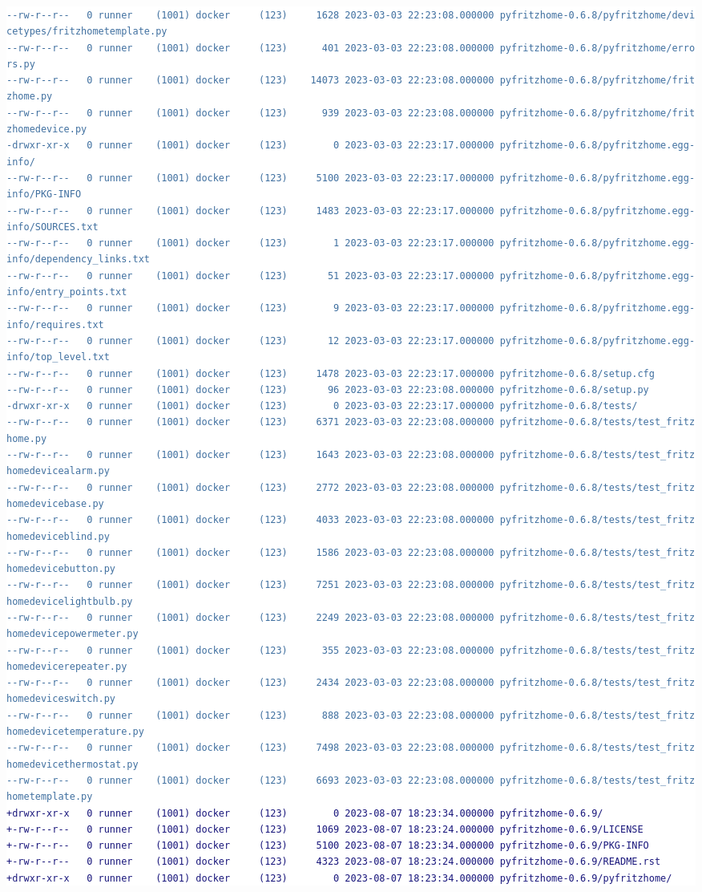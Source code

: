```diff
--rw-r--r--   0 runner    (1001) docker     (123)     1628 2023-03-03 22:23:08.000000 pyfritzhome-0.6.8/pyfritzhome/devicetypes/fritzhometemplate.py
--rw-r--r--   0 runner    (1001) docker     (123)      401 2023-03-03 22:23:08.000000 pyfritzhome-0.6.8/pyfritzhome/errors.py
--rw-r--r--   0 runner    (1001) docker     (123)    14073 2023-03-03 22:23:08.000000 pyfritzhome-0.6.8/pyfritzhome/fritzhome.py
--rw-r--r--   0 runner    (1001) docker     (123)      939 2023-03-03 22:23:08.000000 pyfritzhome-0.6.8/pyfritzhome/fritzhomedevice.py
-drwxr-xr-x   0 runner    (1001) docker     (123)        0 2023-03-03 22:23:17.000000 pyfritzhome-0.6.8/pyfritzhome.egg-info/
--rw-r--r--   0 runner    (1001) docker     (123)     5100 2023-03-03 22:23:17.000000 pyfritzhome-0.6.8/pyfritzhome.egg-info/PKG-INFO
--rw-r--r--   0 runner    (1001) docker     (123)     1483 2023-03-03 22:23:17.000000 pyfritzhome-0.6.8/pyfritzhome.egg-info/SOURCES.txt
--rw-r--r--   0 runner    (1001) docker     (123)        1 2023-03-03 22:23:17.000000 pyfritzhome-0.6.8/pyfritzhome.egg-info/dependency_links.txt
--rw-r--r--   0 runner    (1001) docker     (123)       51 2023-03-03 22:23:17.000000 pyfritzhome-0.6.8/pyfritzhome.egg-info/entry_points.txt
--rw-r--r--   0 runner    (1001) docker     (123)        9 2023-03-03 22:23:17.000000 pyfritzhome-0.6.8/pyfritzhome.egg-info/requires.txt
--rw-r--r--   0 runner    (1001) docker     (123)       12 2023-03-03 22:23:17.000000 pyfritzhome-0.6.8/pyfritzhome.egg-info/top_level.txt
--rw-r--r--   0 runner    (1001) docker     (123)     1478 2023-03-03 22:23:17.000000 pyfritzhome-0.6.8/setup.cfg
--rw-r--r--   0 runner    (1001) docker     (123)       96 2023-03-03 22:23:08.000000 pyfritzhome-0.6.8/setup.py
-drwxr-xr-x   0 runner    (1001) docker     (123)        0 2023-03-03 22:23:17.000000 pyfritzhome-0.6.8/tests/
--rw-r--r--   0 runner    (1001) docker     (123)     6371 2023-03-03 22:23:08.000000 pyfritzhome-0.6.8/tests/test_fritzhome.py
--rw-r--r--   0 runner    (1001) docker     (123)     1643 2023-03-03 22:23:08.000000 pyfritzhome-0.6.8/tests/test_fritzhomedevicealarm.py
--rw-r--r--   0 runner    (1001) docker     (123)     2772 2023-03-03 22:23:08.000000 pyfritzhome-0.6.8/tests/test_fritzhomedevicebase.py
--rw-r--r--   0 runner    (1001) docker     (123)     4033 2023-03-03 22:23:08.000000 pyfritzhome-0.6.8/tests/test_fritzhomedeviceblind.py
--rw-r--r--   0 runner    (1001) docker     (123)     1586 2023-03-03 22:23:08.000000 pyfritzhome-0.6.8/tests/test_fritzhomedevicebutton.py
--rw-r--r--   0 runner    (1001) docker     (123)     7251 2023-03-03 22:23:08.000000 pyfritzhome-0.6.8/tests/test_fritzhomedevicelightbulb.py
--rw-r--r--   0 runner    (1001) docker     (123)     2249 2023-03-03 22:23:08.000000 pyfritzhome-0.6.8/tests/test_fritzhomedevicepowermeter.py
--rw-r--r--   0 runner    (1001) docker     (123)      355 2023-03-03 22:23:08.000000 pyfritzhome-0.6.8/tests/test_fritzhomedevicerepeater.py
--rw-r--r--   0 runner    (1001) docker     (123)     2434 2023-03-03 22:23:08.000000 pyfritzhome-0.6.8/tests/test_fritzhomedeviceswitch.py
--rw-r--r--   0 runner    (1001) docker     (123)      888 2023-03-03 22:23:08.000000 pyfritzhome-0.6.8/tests/test_fritzhomedevicetemperature.py
--rw-r--r--   0 runner    (1001) docker     (123)     7498 2023-03-03 22:23:08.000000 pyfritzhome-0.6.8/tests/test_fritzhomedevicethermostat.py
--rw-r--r--   0 runner    (1001) docker     (123)     6693 2023-03-03 22:23:08.000000 pyfritzhome-0.6.8/tests/test_fritzhometemplate.py
+drwxr-xr-x   0 runner    (1001) docker     (123)        0 2023-08-07 18:23:34.000000 pyfritzhome-0.6.9/
+-rw-r--r--   0 runner    (1001) docker     (123)     1069 2023-08-07 18:23:24.000000 pyfritzhome-0.6.9/LICENSE
+-rw-r--r--   0 runner    (1001) docker     (123)     5100 2023-08-07 18:23:34.000000 pyfritzhome-0.6.9/PKG-INFO
+-rw-r--r--   0 runner    (1001) docker     (123)     4323 2023-08-07 18:23:24.000000 pyfritzhome-0.6.9/README.rst
+drwxr-xr-x   0 runner    (1001) docker     (123)        0 2023-08-07 18:23:34.000000 pyfritzhome-0.6.9/pyfritzhome/
```